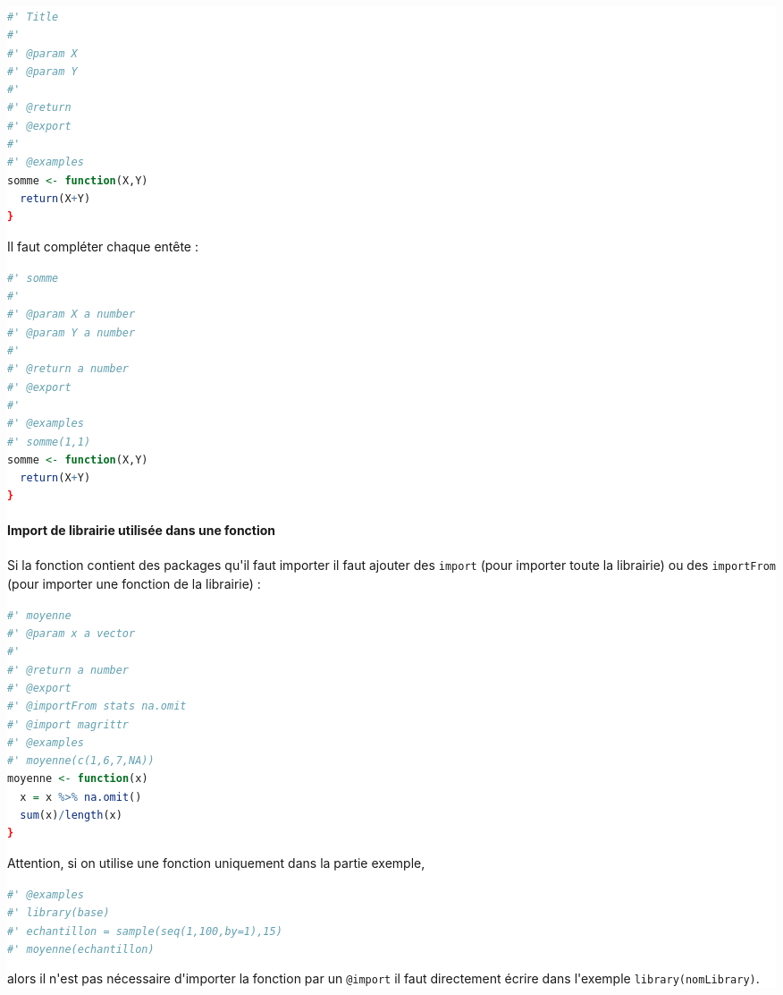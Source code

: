 ```R
#' Title
#'
#' @param X 
#' @param Y 
#'
#' @return
#' @export
#'
#' @examples
somme <- function(X,Y)
  return(X+Y)
}
```

Il faut compléter chaque entête : 

```R
#' somme
#'
#' @param X a number
#' @param Y a number
#'
#' @return a number
#' @export
#'
#' @examples
#' somme(1,1)
somme <- function(X,Y)
  return(X+Y)
}
```

#### Import de librairie utilisée dans une fonction

Si la fonction contient des packages qu'il faut importer 
il faut ajouter des `import` (pour importer toute la librairie) ou des `importFrom` (pour importer une fonction de la librairie) :

```R
#' moyenne
#' @param x a vector
#'
#' @return a number
#' @export
#' @importFrom stats na.omit
#' @import magrittr
#' @examples
#' moyenne(c(1,6,7,NA))
moyenne <- function(x)
  x = x %>% na.omit()
  sum(x)/length(x) 
}
```
Attention, si on utilise une fonction uniquement dans la partie exemple, 
```R
#' @examples
#' library(base)
#' echantillon = sample(seq(1,100,by=1),15)
#' moyenne(echantillon)
```
alors il n'est pas nécessaire d'importer la fonction par un `@import` il faut directement écrire dans l'exemple `library(nomLibrary)`. 
